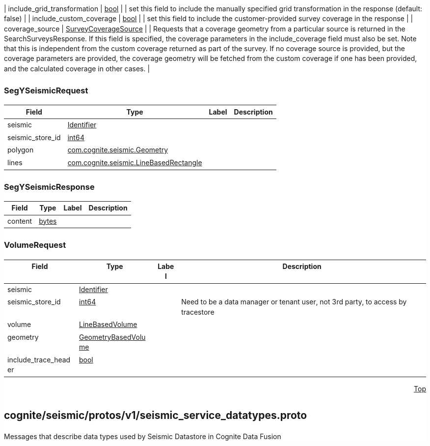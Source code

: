 | include_grid_transformation | [bool](#bool)                                                                     |          | set this field to include the manually specified grid transformation in the response (default: false)                                                                                                                                                                                                                                                                                                                                                                                                             |
| include_custom_coverage     | [bool](#bool)                                                                     |          | set this field to include the customer-provided survey coverage in the response                                                                                                                                                                                                                                                                                                                                                                                                                                   |
| coverage_source             | [SurveyCoverageSource](#com.cognite.seismic.v1.SurveyCoverageSource)              |          | Requests that a coverage geometry from a particular source is returned in the SearchSurveysResponse. If this field is specified, the coverage parameters in the include_coverage field must also be set. Note that this is independent from the custom coverage returned as part of the survey. If no coverage source is provided, but the coverage parameters are provided, the coverage geometry will be fetched from the custom coverage if one has been provided, and the calculated coverage in other cases. |

<a name="com.cognite.seismic.v1.SegYSeismicRequest"></a>

### SegYSeismicRequest

| Field            | Type                                                                              | Label | Description |
| ---------------- | --------------------------------------------------------------------------------- | ----- | ----------- |
| seismic          | [Identifier](#com.cognite.seismic.v1.Identifier)                                  |       |             |
| seismic_store_id | [int64](#int64)                                                                   |       |             |
| polygon          | [com.cognite.seismic.Geometry](#com.cognite.seismic.Geometry)                     |       |             |
| lines            | [com.cognite.seismic.LineBasedRectangle](#com.cognite.seismic.LineBasedRectangle) |       |             |

<a name="com.cognite.seismic.v1.SegYSeismicResponse"></a>

### SegYSeismicResponse

| Field   | Type            | Label | Description |
| ------- | --------------- | ----- | ----------- |
| content | [bytes](#bytes) |       |             |

<a name="com.cognite.seismic.v1.VolumeRequest"></a>

### VolumeRequest

| Field                | Type                                                               | Label | Description                                                                      |
| -------------------- | ------------------------------------------------------------------ | ----- | -------------------------------------------------------------------------------- |
| seismic              | [Identifier](#com.cognite.seismic.v1.Identifier)                   |       |                                                                                  |
| seismic_store_id     | [int64](#int64)                                                    |       | Need to be a data manager or tenant user, not 3rd party, to access by tracestore |
| volume               | [LineBasedVolume](#com.cognite.seismic.v1.LineBasedVolume)         |       |                                                                                  |
| geometry             | [GeometryBasedVolume](#com.cognite.seismic.v1.GeometryBasedVolume) |       |                                                                                  |
| include_trace_header | [bool](#bool)                                                      |       |                                                                                  |

<a name="cognite/seismic/protos/v1/seismic_service_datatypes.proto"></a>

<p align="right"><a href="#top">Top</a></p>

## cognite/seismic/protos/v1/seismic_service_datatypes.proto

Messages that describe data types used by Seismic Datastore in Cognite Data Fusion

<a name="com.cognite.seismic.v1.BinaryHeader"></a>
